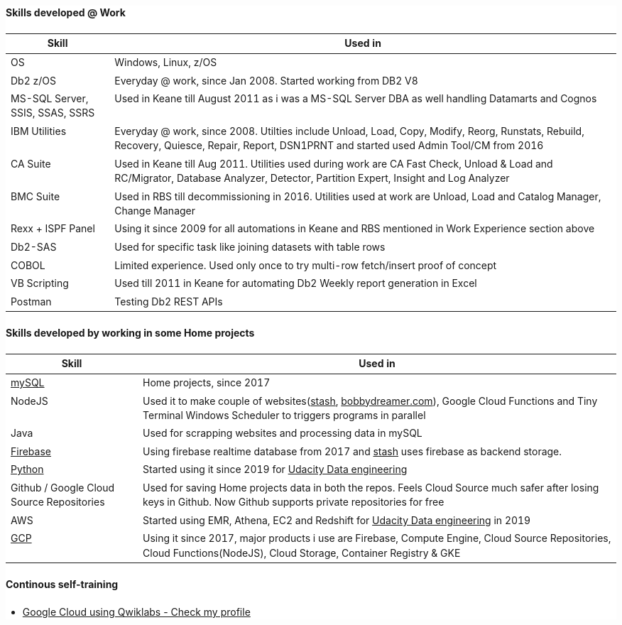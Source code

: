 #### Skills developed @ Work

| Skill  | Used in                                  |
| ------ | ---------------------------------------- |
| OS      | Windows, Linux, z/OS  |
| Db2 z/OS | Everyday @ work, since Jan 2008. Started working from DB2 V8 |
| MS-SQL Server, SSIS, SSAS, SSRS | Used in Keane till August 2011 as i was a MS-SQL Server DBA as well handling Datamarts and Cognos |
| IBM Utilities | Everyday @ work, since 2008. Utilties include Unload, Load, Copy, Modify, Reorg, Runstats, Rebuild, Recovery, Quiesce, Repair, Report, DSN1PRNT and started used Admin Tool/CM from 2016 |
| CA Suite | Used in Keane till Aug 2011. Utilities used during work are CA Fast Check, Unload & Load and RC/Migrator, Database Analyzer, Detector, Partition Expert, Insight and Log Analyzer | 
| BMC Suite | Used in RBS till decommissioning in 2016. Utilities used at work are Unload, Load and Catalog Manager, Change Manager |
| Rexx + ISPF Panel | Using it since 2009 for all automations in Keane and RBS mentioned in Work Experience section above | 
| Db2-SAS | Used for specific task like joining datasets with table rows |
| COBOL | Limited experience. Used only once to try multi-row fetch/insert proof of concept |
| VB Scripting | Used till 2011 in Keane for automating Db2 Weekly report generation in Excel | 
| Postman | Testing Db2 REST APIs | 

#### Skills developed by working in some Home projects
| Skill  | Used in                                  |
| ------ | ---------------------------------------- |
| [mySQL](../tags/mysql) | Home projects, since 2017 |
| NodeJS | Used it to make couple of websites([stash](https://stash.bobbydreamer.com), [bobbydreamer.com](https://bobbydreamer.com)), Google Cloud Functions and Tiny Terminal Windows Scheduler to triggers programs in parallel |
| Java | Used for scrapping websites and processing data in mySQL |
| [Firebase](../tags/firebase) | Using firebase realtime database from 2017 and [stash](https://stash.bobbydreamer.com) uses firebase as backend storage. |
| [Python](../tags/python) | Started using it since 2019 for [Udacity Data engineering](https://github.com/bobbydreamer/Udacity-Nano_Degree_Data_Engineering) | 
| Github / Google Cloud Source Repositories | Used for saving Home projects data in both the repos. Feels Cloud Source much safer after losing keys in Github. Now Github supports private repositories for free | 
| AWS | Started using EMR, Athena, EC2 and Redshift for [Udacity Data engineering](https://github.com/bobbydreamer/Udacity-Nano_Degree_Data_Engineering) in 2019| 
| [GCP](../tags/gcp) | Using it since 2017, major products i use are Firebase, Compute Engine, Cloud Source Repositories, Cloud Functions(NodeJS), Cloud Storage, Container Registry & GKE |

#### Continous self-training

+ [Google Cloud using Qwiklabs - Check my profile](https://www.qwiklabs.com/public_profiles/ce5ee3f8-a0e8-4f4c-b6f8-2f4dc8fb948d)

 